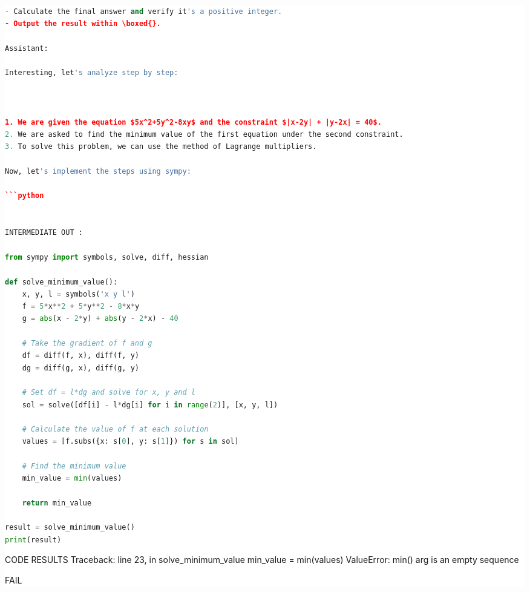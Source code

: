 ```python
- Calculate the final answer and verify it's a positive integer.
- Output the result within \boxed{}.

Assistant:

Interesting, let's analyze step by step:



1. We are given the equation $5x^2+5y^2-8xy$ and the constraint $|x-2y| + |y-2x| = 40$.
2. We are asked to find the minimum value of the first equation under the second constraint.
3. To solve this problem, we can use the method of Lagrange multipliers.

Now, let's implement the steps using sympy:

```python


INTERMEDIATE OUT :

from sympy import symbols, solve, diff, hessian

def solve_minimum_value():
    x, y, l = symbols('x y l')
    f = 5*x**2 + 5*y**2 - 8*x*y
    g = abs(x - 2*y) + abs(y - 2*x) - 40

    # Take the gradient of f and g
    df = diff(f, x), diff(f, y)
    dg = diff(g, x), diff(g, y)

    # Set df = l*dg and solve for x, y and l
    sol = solve([df[i] - l*dg[i] for i in range(2)], [x, y, l])

    # Calculate the value of f at each solution
    values = [f.subs({x: s[0], y: s[1]}) for s in sol]

    # Find the minimum value
    min_value = min(values)

    return min_value

result = solve_minimum_value()
print(result)
```

CODE RESULTS Traceback: line 23, in solve_minimum_value
    min_value = min(values)
ValueError: min() arg is an empty sequence

FAIL
